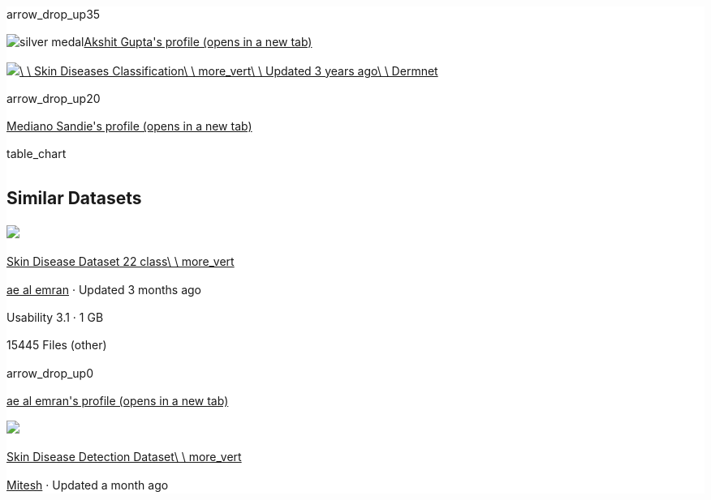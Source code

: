 arrow\_drop\_up35

![silver medal](https://www.kaggle.com/static/images/medals/notebooks/silvers@2x.png)[Akshit Gupta's profile (opens in a new tab)](https://www.kaggle.com/akshitgupta146)

[![](https://www.kaggleusercontent.com/kf/96990114/eyJhbGciOiJkaXIiLCJlbmMiOiJBMTI4Q0JDLUhTMjU2In0..W-vJy1E0GneDmI1Oh8fdmg.HBcW2qVxD8wazRymoOLkMFBp9K58Zxf0EG2neLmP_l4ib2fDWhNRNYzLQhyL1J6IE2BiG66kaba_LeYAhXvh3MnvTT-STS-sBI4gi7THb4YbI4E-4NlRhpDrIBVyejnXaKXdHnp_T3_ZcPN7UiYFEbRDKIadu7zm8Yu6WsVG0sxnJ1KifzphdTd-3EoIhNjIU_zf_qkzzZyE7BkQ2uuhuufvQuH17R9lMFVY9m1NDRAwJQYrG7dsO6uhE4GM0r2NFOkKuEsIEuTM9Qjb_DjUCKF7CnVDaIf6jttUjxariMPg5JIhg4QIToCWrD28IYgCv_g17TaDx3vx4jSllGg917YrcpIO5BCY6KWt4No_m0PUstaAhLQP_HMxpbc-C_xQQ_gybYm8ffWcQqgYvdpF3__Y_eNlWb1J82wKZm4SaIhTBrCtHf5jt-9I26dssXr1d6ntHRqes73ktZyDiPgMJ6U3zZ7EHoxXqIlDK9oThzvAsfLXFcFJXjgOBV419vrEeCGWSyflXhUkE78Aldl4INX2aRbtdHJwXGS6vFYbYFO9fURzNRp_HE7Pk8tSL3cuXJWo4xBWm-Ad-KQ94MiolId5lYc6_fqnrf8XYYmUKJnd83fi0zlmLvzGX0BJCFCvnJxweOTec2biPIJGKw2bAQ.eFKR00_4IQBpxWYmcvDXBQ/__results___files/__results___14_0.png)\\
\\
Skin Diseases Classification\\
\\
more\_vert\\
\\
Updated 3 years ago\\
\\
Dermnet](https://www.kaggle.com/code/medianosandie/skin-diseases-classification)

arrow\_drop\_up20

[Mediano Sandie's profile (opens in a new tab)](https://www.kaggle.com/medianosandie)

table\_chart

## Similar Datasets

[![](https://storage.googleapis.com/kaggle-datasets-images/new-version-temp-images/default-backgrounds-85.png-21279043/dataset-thumbnail.png)](https://www.kaggle.com/datasets/aealemran/skin-disease-dataset-22-class)

[Skin Disease Dataset 22 class\\
\\
more\_vert](https://www.kaggle.com/datasets/aealemran/skin-disease-dataset-22-class)

[ae al emran](https://www.kaggle.com/aealemran) · Updated 3 months ago

Usability 3.1 · 1 GB

15445 Files (other)

arrow\_drop\_up0

[ae al emran's profile (opens in a new tab)](https://www.kaggle.com/aealemran)

[![](https://storage.googleapis.com/kaggle-datasets-images/7460999/11872226/acafcf716133a480a1ba13ef84ef0d42/dataset-thumbnail.jpg?t=2025-05-20-08-52-05)](https://www.kaggle.com/datasets/mgmitesh/skin-disease-detection-dataset)

[Skin Disease Detection Dataset\\
\\
more\_vert](https://www.kaggle.com/datasets/mgmitesh/skin-disease-detection-dataset)

[Mitesh](https://www.kaggle.com/mgmitesh) · Updated a month ago

